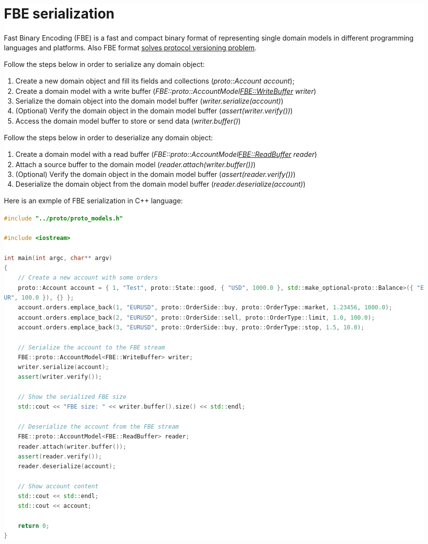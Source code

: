 # FBE serialization
Fast Binary Encoding (FBE) is a fast and compact binary format of representing
single domain models in different programming languages and platforms.
Also FBE format [solves protocol versioning problem](#versioning).

Follow the steps below in order to serialize any domain object:
1. Create a new domain object and fill its fields and collections (*proto::Account account*);
2. Create a domain model with a write buffer (*FBE::proto::AccountModel<FBE::WriteBuffer> writer*)
3. Serialize the domain object into the domain model buffer (*writer.serialize(account)*)
4. (Optional) Verify the domain object in the domain model buffer (*assert(writer.verify())*)
5. Access the domain model buffer to store or send data (*writer.buffer()*)

Follow the steps below in order to deserialize any domain object:
1. Create a domain model with a read buffer (*FBE::proto::AccountModel<FBE::ReadBuffer> reader*)
2. Attach a source buffer to the domain model (*reader.attach(writer.buffer())*)
3. (Optional) Verify the domain object in the domain model buffer (*assert(reader.verify())*)
4. Deserialize the domain object from the domain model buffer (*reader.deserialize(account)*)

Here is an exmple of FBE serialization in C++ language:
```c++
#include "../proto/proto_models.h"

#include <iostream>

int main(int argc, char** argv)
{
    // Create a new account with some orders
    proto::Account account = { 1, "Test", proto::State::good, { "USD", 1000.0 }, std::make_optional<proto::Balance>({ "EUR", 100.0 }), {} };
    account.orders.emplace_back(1, "EURUSD", proto::OrderSide::buy, proto::OrderType::market, 1.23456, 1000.0);
    account.orders.emplace_back(2, "EURUSD", proto::OrderSide::sell, proto::OrderType::limit, 1.0, 100.0);
    account.orders.emplace_back(3, "EURUSD", proto::OrderSide::buy, proto::OrderType::stop, 1.5, 10.0);

    // Serialize the account to the FBE stream
    FBE::proto::AccountModel<FBE::WriteBuffer> writer;
    writer.serialize(account);
    assert(writer.verify());

    // Show the serialized FBE size
    std::cout << "FBE size: " << writer.buffer().size() << std::endl;

    // Deserialize the account from the FBE stream
    FBE::proto::AccountModel<FBE::ReadBuffer> reader;
    reader.attach(writer.buffer());
    assert(reader.verify());
    reader.deserialize(account);

    // Show account content
    std::cout << std::endl;
    std::cout << account;

    return 0;
}
```
